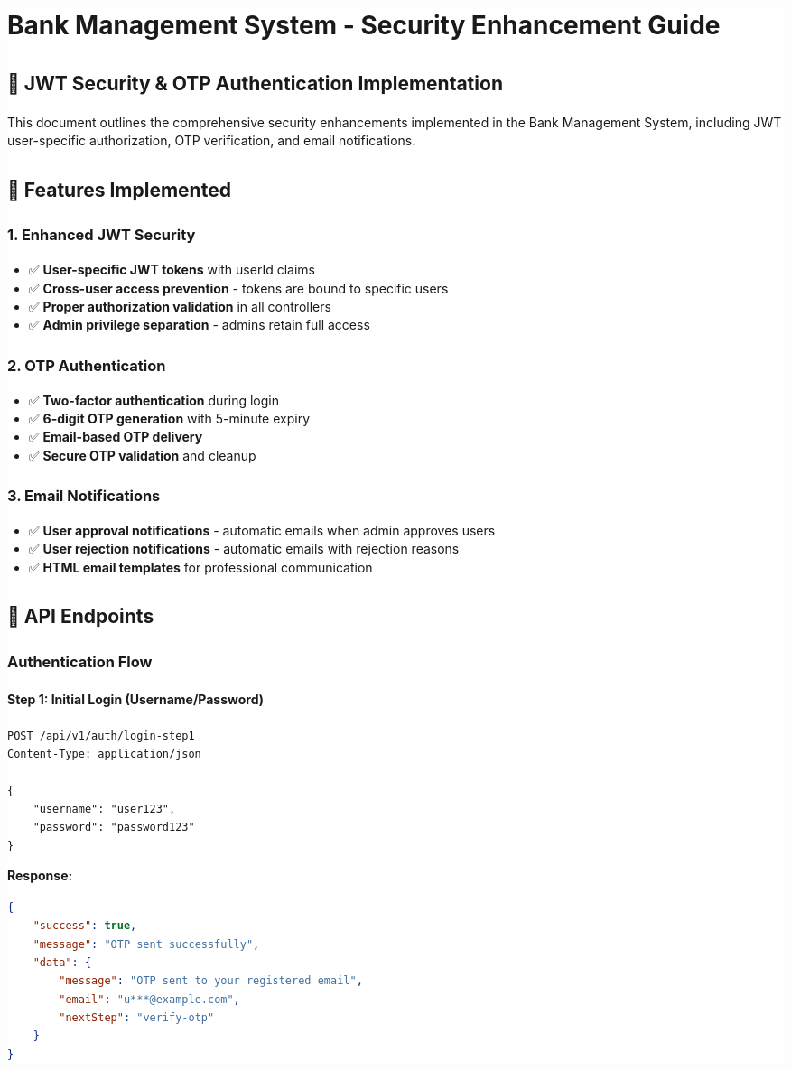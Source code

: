 # Bank Management System - Security Enhancement Guide

## 🔐 JWT Security & OTP Authentication Implementation

This document outlines the comprehensive security enhancements implemented in the Bank Management System, including JWT user-specific authorization, OTP verification, and email notifications.

## 🚀 Features Implemented

### 1. **Enhanced JWT Security**
- ✅ **User-specific JWT tokens** with userId claims
- ✅ **Cross-user access prevention** - tokens are bound to specific users
- ✅ **Proper authorization validation** in all controllers
- ✅ **Admin privilege separation** - admins retain full access

### 2. **OTP Authentication**
- ✅ **Two-factor authentication** during login
- ✅ **6-digit OTP generation** with 5-minute expiry
- ✅ **Email-based OTP delivery**
- ✅ **Secure OTP validation** and cleanup

### 3. **Email Notifications**
- ✅ **User approval notifications** - automatic emails when admin approves users
- ✅ **User rejection notifications** - automatic emails with rejection reasons
- ✅ **HTML email templates** for professional communication

## 🔧 API Endpoints

### Authentication Flow

#### Step 1: Initial Login (Username/Password)
```http
POST /api/v1/auth/login-step1
Content-Type: application/json

{
    "username": "user123",
    "password": "password123"
}
```

**Response:**
```json
{
    "success": true,
    "message": "OTP sent successfully",
    "data": {
        "message": "OTP sent to your registered email",
        "email": "u***@example.com",
        "nextStep": "verify-otp"
    }
}
```
